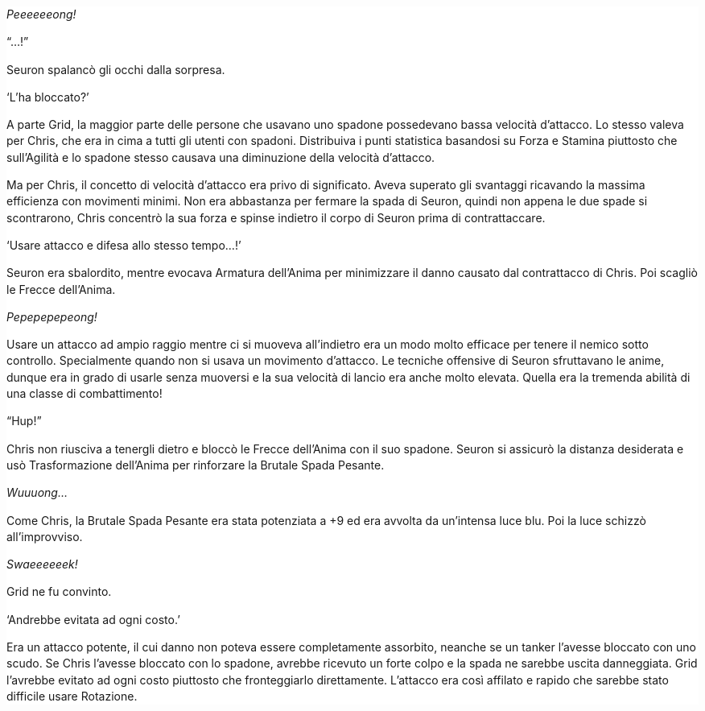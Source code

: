 
<i>Peeeeeeong!</i>


“…!”


Seuron spalancò gli occhi dalla sorpresa.


‘L’ha bloccato?’


A parte Grid, la maggior parte delle persone che usavano uno spadone possedevano bassa velocità d’attacco. Lo stesso valeva per Chris, che era in cima a tutti gli utenti con spadoni. Distribuiva i punti statistica basandosi su Forza e Stamina piuttosto che sull’Agilità e lo spadone stesso causava una diminuzione della velocità d’attacco.


Ma per Chris, il concetto di velocità d’attacco era privo di significato. Aveva superato gli svantaggi ricavando la massima efficienza con movimenti minimi. Non era abbastanza per fermare la spada di Seuron, quindi non appena le due spade si scontrarono, Chris concentrò la sua forza e spinse indietro il corpo di Seuron prima di contrattaccare.


‘Usare attacco e difesa allo stesso tempo…!’


Seuron era sbalordito, mentre evocava Armatura dell’Anima per minimizzare il danno causato dal contrattacco di Chris. Poi scagliò le Frecce dell’Anima.


<i>Pepepepepeong!</i>


Usare un attacco ad ampio raggio mentre ci si muoveva all’indietro era un modo molto efficace per tenere il nemico sotto controllo. Specialmente quando non si usava un movimento d’attacco. Le tecniche offensive di Seuron sfruttavano le anime, dunque era in grado di usarle senza muoversi e la sua velocità di lancio era anche molto elevata. Quella era la tremenda abilità di una classe di combattimento!


“Hup!”


Chris non riusciva a tenergli dietro e bloccò le Frecce dell’Anima con il suo spadone. Seuron si assicurò la distanza desiderata e usò Trasformazione dell’Anima per rinforzare la Brutale Spada Pesante.


<i>Wuuuong…</i>


Come Chris, la Brutale Spada Pesante era stata potenziata a +9 ed era avvolta da un’intensa luce blu. Poi la luce schizzò all’improvviso.


<i>Swaeeeeeek!</i>


Grid ne fu convinto.


‘Andrebbe evitata ad ogni costo.’


Era un attacco potente, il cui danno non poteva essere completamente assorbito, neanche se un tanker l’avesse bloccato con uno scudo. Se Chris l’avesse bloccato con lo spadone, avrebbe ricevuto un forte colpo e la spada ne sarebbe uscita danneggiata. Grid l’avrebbe evitato ad ogni costo piuttosto che fronteggiarlo direttamente. L’attacco era così affilato e rapido che sarebbe stato difficile usare Rotazione.
